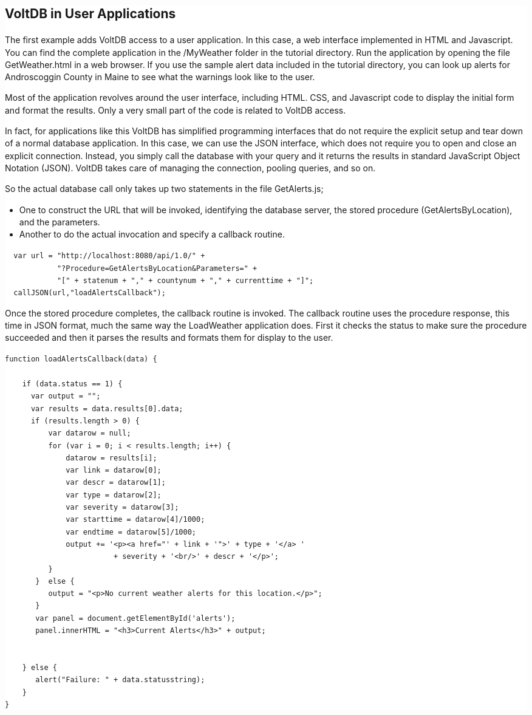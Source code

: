 

## VoltDB in User Applications

The first example adds VoltDB access to a user application. In this case, a web interface implemented in HTML and Javascript. You can find the complete application in the /MyWeather folder in the tutorial directory. Run the application by opening the file GetWeather.html in a web browser. If you use the sample alert data included in the tutorial directory, you can look up alerts for Androscoggin County in Maine to see what the warnings look like to the user.

Most of the application revolves around the user interface, including HTML. CSS, and Javascript code to display the initial form and format the results. Only a very small part of the code is related to VoltDB access.

In fact, for applications like this VoltDB has simplified programming interfaces that do not require the explicit setup and tear down of a normal database application. In this case, we can use the JSON interface, which does not require you to open and close an explicit connection. Instead, you simply call the database with your query and it returns the results in standard JavaScript Object Notation (JSON). VoltDB takes care of managing the connection, pooling queries, and so on.

So the actual database call only takes up two statements in the file GetAlerts.js;

* One to construct the URL that will be invoked, identifying the database server, the stored procedure (GetAlertsByLocation), and the parameters.
* Another to do the actual invocation and specify a callback routine.

```
  var url = "http://localhost:8080/api/1.0/" +
            "?Procedure=GetAlertsByLocation&Parameters=" +
            "[" + statenum + "," + countynum + "," + currenttime + "]";
  callJSON(url,"loadAlertsCallback");
```

Once the stored procedure completes, the callback routine is invoked. The callback routine uses the procedure response, this time in JSON format, much the same way the LoadWeather application does. First it checks the status to make sure the procedure succeeded and then it parses the results and formats them for display to the user.

```
function loadAlertsCallback(data) {

    if (data.status == 1) {
      var output = "";
      var results = data.results[0].data;
      if (results.length > 0) {
          var datarow = null;
          for (var i = 0; i < results.length; i++) {
              datarow = results[i];
              var link = datarow[0];
              var descr = datarow[1];
              var type = datarow[2];
              var severity = datarow[3];
              var starttime = datarow[4]/1000;
              var endtime = datarow[5]/1000;
              output += '<p><a href="' + link + '">' + type + '</a> '
                         + severity + '<br/>' + descr + '</p>';
          }
       }  else {
          output = "<p>No current weather alerts for this location.</p>";
       }
       var panel = document.getElementById('alerts');
       panel.innerHTML = "<h3>Current Alerts</h3>" + output;


    } else {
       alert("Failure: " + data.statusstring);
    }
}
```